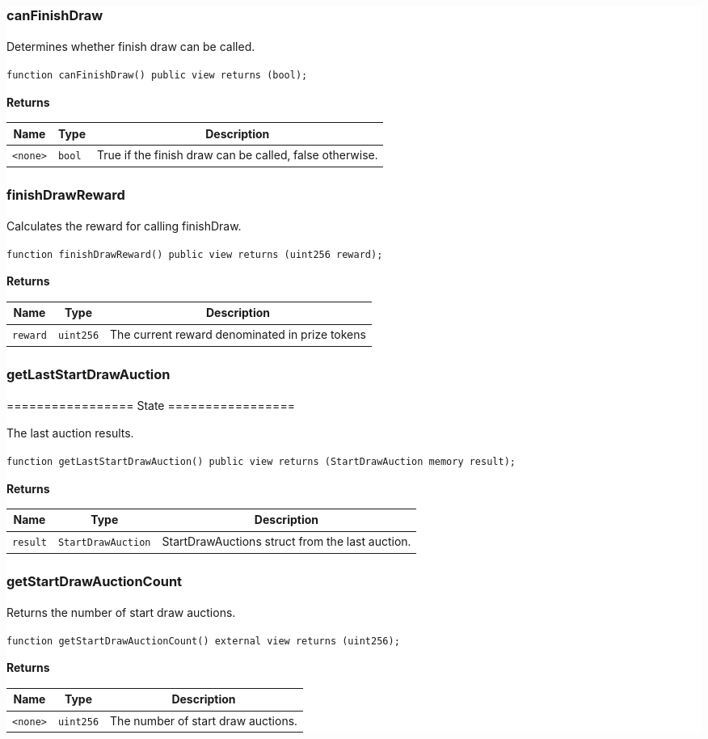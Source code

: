 
### canFinishDraw

Determines whether finish draw can be called.


```solidity
function canFinishDraw() public view returns (bool);
```
**Returns**

|Name|Type|Description|
|----|----|-----------|
|`<none>`|`bool`|True if the finish draw can be called, false otherwise.|


### finishDrawReward

Calculates the reward for calling finishDraw.


```solidity
function finishDrawReward() public view returns (uint256 reward);
```
**Returns**

|Name|Type|Description|
|----|----|-----------|
|`reward`|`uint256`|The current reward denominated in prize tokens|


### getLastStartDrawAuction

================= State =================

The last auction results.


```solidity
function getLastStartDrawAuction() public view returns (StartDrawAuction memory result);
```
**Returns**

|Name|Type|Description|
|----|----|-----------|
|`result`|`StartDrawAuction`|StartDrawAuctions struct from the last auction.|


### getStartDrawAuctionCount

Returns the number of start draw auctions.


```solidity
function getStartDrawAuctionCount() external view returns (uint256);
```
**Returns**

|Name|Type|Description|
|----|----|-----------|
|`<none>`|`uint256`|The number of start draw auctions.|
